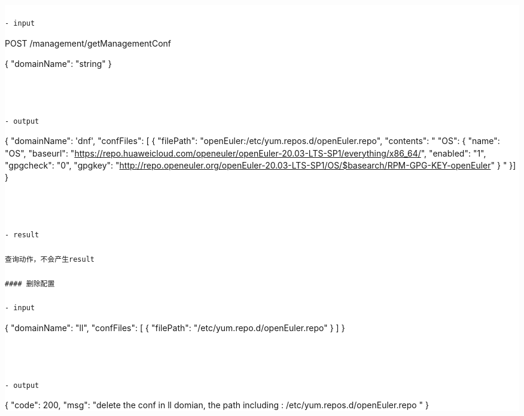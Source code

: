   ```

- input

  ```
  POST /management/getManagementConf
  
  {
    "domainName": "string"
  }
  ```

  

- output

  ```
  {
    "domainName": 'dnf',
    "confFiles": [
      { 
    	  "filePath": "openEuler:/etc/yum.repos.d/openEuler.repo",
    	  "contents": "
                      "OS": {
                          "name": "OS",
                          "baseurl": "https://repo.huaweicloud.com/openeuler/openEuler-20.03-LTS-SP1/everything/x86_64/",
                          "enabled": "1",
                          "gpgcheck": "0",
                          "gpgkey": "http://repo.openeuler.org/openEuler-20.03-LTS-SP1/OS/$basearch/RPM-GPG-KEY-openEuler"
                       }
    	  			 "
    	 }]
  }
  ```

  

- result

 查询动作，不会产生result

#### 删除配置

- input

  ```
  {
    "domainName": "ll",
    "confFiles": [
      {
        "filePath": "/etc/yum.repo.d/openEuler.repo"
      }
    ]
  }
  ```

  

- output

  ```
  {
    "code": 200,
    "msg": "delete the conf in ll domian, the path including : /etc/yum.repos.d/openEuler.repo                  \"
  }